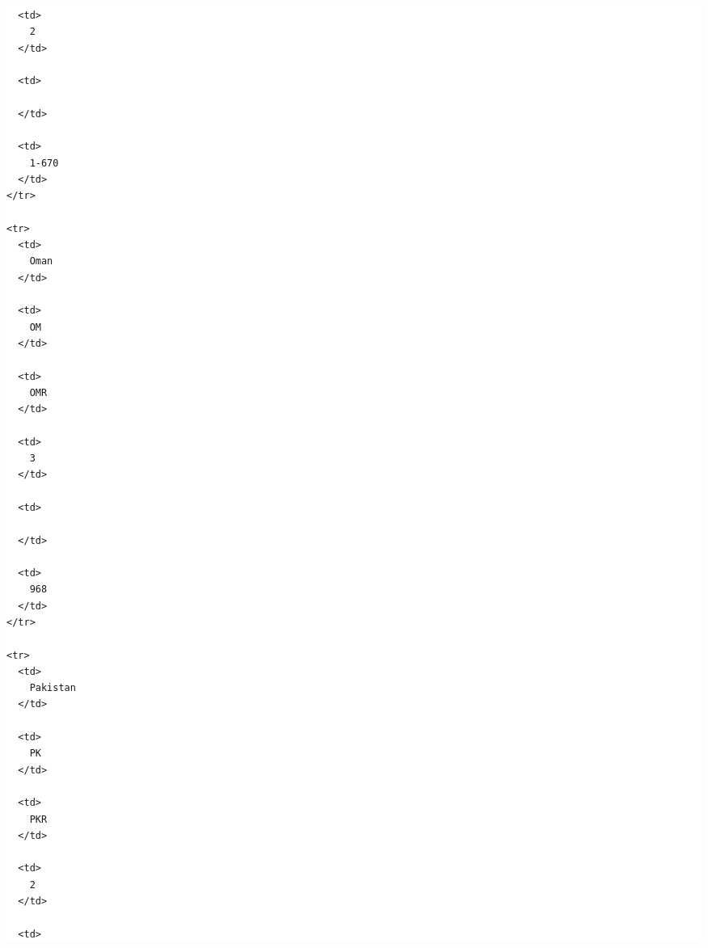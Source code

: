      <td>
        2
      </td>

      <td>

      </td>

      <td>
        1-670
      </td>
    </tr>

    <tr>
      <td>
        Oman
      </td>

      <td>
        OM
      </td>

      <td>
        OMR
      </td>

      <td>
        3
      </td>

      <td>

      </td>

      <td>
        968
      </td>
    </tr>

    <tr>
      <td>
        Pakistan
      </td>

      <td>
        PK
      </td>

      <td>
        PKR
      </td>

      <td>
        2
      </td>

      <td>
